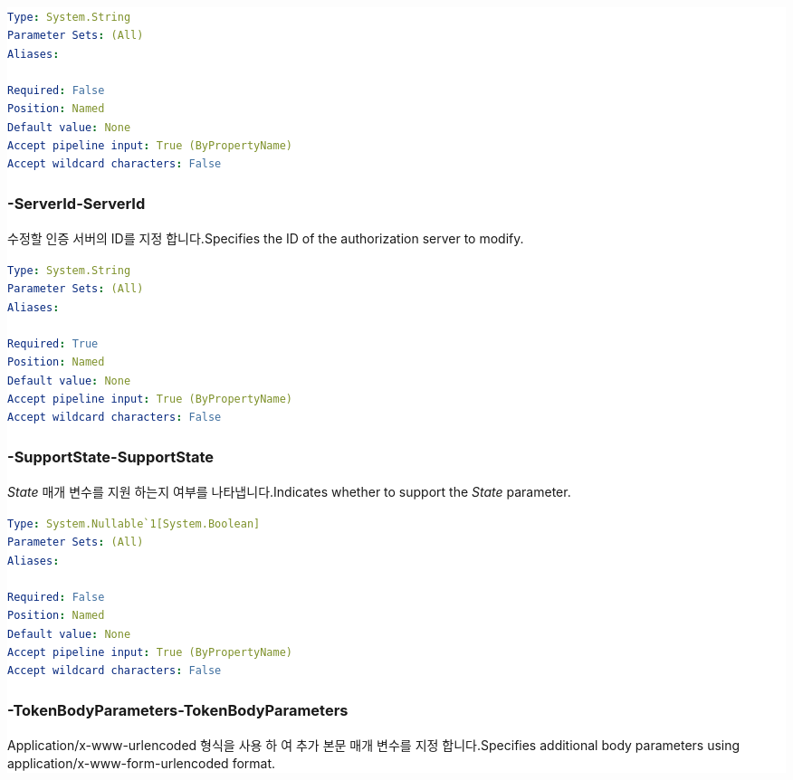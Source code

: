 ```yaml
Type: System.String
Parameter Sets: (All)
Aliases:

Required: False
Position: Named
Default value: None
Accept pipeline input: True (ByPropertyName)
Accept wildcard characters: False
```

### <span data-ttu-id="63de1-154">-ServerId</span><span class="sxs-lookup"><span data-stu-id="63de1-154">-ServerId</span></span>
<span data-ttu-id="63de1-155">수정할 인증 서버의 ID를 지정 합니다.</span><span class="sxs-lookup"><span data-stu-id="63de1-155">Specifies the ID of the authorization server to modify.</span></span>

```yaml
Type: System.String
Parameter Sets: (All)
Aliases:

Required: True
Position: Named
Default value: None
Accept pipeline input: True (ByPropertyName)
Accept wildcard characters: False
```

### <span data-ttu-id="63de1-156">-SupportState</span><span class="sxs-lookup"><span data-stu-id="63de1-156">-SupportState</span></span>
<span data-ttu-id="63de1-157">*State* 매개 변수를 지원 하는지 여부를 나타냅니다.</span><span class="sxs-lookup"><span data-stu-id="63de1-157">Indicates whether to support the *State* parameter.</span></span>

```yaml
Type: System.Nullable`1[System.Boolean]
Parameter Sets: (All)
Aliases:

Required: False
Position: Named
Default value: None
Accept pipeline input: True (ByPropertyName)
Accept wildcard characters: False
```

### <span data-ttu-id="63de1-158">-TokenBodyParameters</span><span class="sxs-lookup"><span data-stu-id="63de1-158">-TokenBodyParameters</span></span>
<span data-ttu-id="63de1-159">Application/x-www-urlencoded 형식을 사용 하 여 추가 본문 매개 변수를 지정 합니다.</span><span class="sxs-lookup"><span data-stu-id="63de1-159">Specifies additional body parameters using application/x-www-form-urlencoded format.</span></span>
